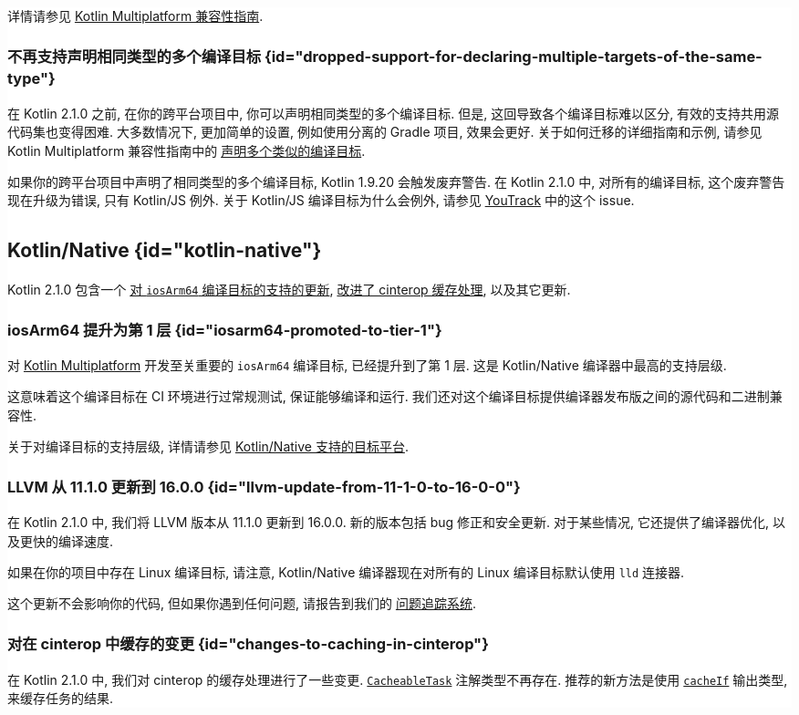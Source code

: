 详情请参见 [Kotlin Multiplatform 兼容性指南](multiplatform-compatibility-guide.md#rename-of-android-target-to-androidtarget).

### 不再支持声明相同类型的多个编译目标 {id="dropped-support-for-declaring-multiple-targets-of-the-same-type"}

在 Kotlin 2.1.0 之前, 在你的跨平台项目中, 你可以声明相同类型的多个编译目标.
但是, 这回导致各个编译目标难以区分, 有效的支持共用源代码集也变得困难.
大多数情况下, 更加简单的设置, 例如使用分离的 Gradle 项目, 效果会更好.
关于如何迁移的详细指南和示例,
请参见 Kotlin Multiplatform 兼容性指南中的 [声明多个类似的编译目标](multiplatform-compatibility-guide.md#declaring-several-similar-targets).

如果你的跨平台项目中声明了相同类型的多个编译目标, Kotlin 1.9.20 会触发废弃警告.
在 Kotlin 2.1.0 中, 对所有的编译目标, 这个废弃警告现在升级为错误, 只有 Kotlin/JS 例外.
关于 Kotlin/JS 编译目标为什么会例外, 请参见 [YouTrack](https://youtrack.jetbrains.com/issue/KT-47038/KJS-MPP-Split-JS-target-into-JsBrowser-and-JsNode) 中的这个 issue.

## Kotlin/Native {id="kotlin-native"}

Kotlin 2.1.0 包含一个 [对 `iosArm64` 编译目标的支持的更新](#iosarm64-promoted-to-tier-1),
[改进了 cinterop 缓存处理](#changes-to-caching-in-cinterop), 以及其它更新.

### iosArm64 提升为第 1 层 {id="iosarm64-promoted-to-tier-1"}

对 [Kotlin Multiplatform](multiplatform.topic) 开发至关重要的 `iosArm64` 编译目标, 已经提升到了第 1 层. 这是 Kotlin/Native 编译器中最高的支持层级.

这意味着这个编译目标在 CI 环境进行过常规测试, 保证能够编译和运行.
我们还对这个编译目标提供编译器发布版之间的源代码和二进制兼容性.

关于对编译目标的支持层级, 详情请参见 [Kotlin/Native 支持的目标平台](native-target-support.md).

### LLVM 从 11.1.0 更新到 16.0.0 {id="llvm-update-from-11-1-0-to-16-0-0"}

在 Kotlin 2.1.0 中, 我们将 LLVM 版本从 11.1.0 更新到 16.0.0.
新的版本包括 bug 修正和安全更新.
对于某些情况, 它还提供了编译器优化, 以及更快的编译速度.

如果在你的项目中存在 Linux 编译目标,
请注意, Kotlin/Native 编译器现在对所有的 Linux 编译目标默认使用 `lld` 连接器.

这个更新不会影响你的代码, 但如果你遇到任何问题, 请报告到我们的 [问题追踪系统](http://kotl.in/issue).

### 对在 cinterop 中缓存的变更 {id="changes-to-caching-in-cinterop"}

在 Kotlin 2.1.0 中, 我们对 cinterop 的缓存处理进行了一些变更.
[`CacheableTask`](https://docs.gradle.org/current/javadoc/org/gradle/api/tasks/CacheableTask.html) 注解类型不再存在.
推荐的新方法是使用 [`cacheIf`](https://docs.gradle.org/current/kotlin-dsl/gradle/org.gradle.api.tasks/-task-outputs/cache-if.html) 输出类型, 来缓存任务的结果.
